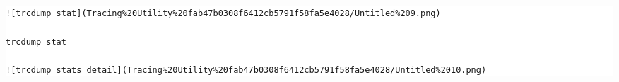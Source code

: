     ![trcdump stat](Tracing%20Utility%20fab47b0308f6412cb5791f58fa5e4028/Untitled%209.png)
    
    trcdump stat
    
    ![trcdump stats detail](Tracing%20Utility%20fab47b0308f6412cb5791f58fa5e4028/Untitled%2010.png)
    